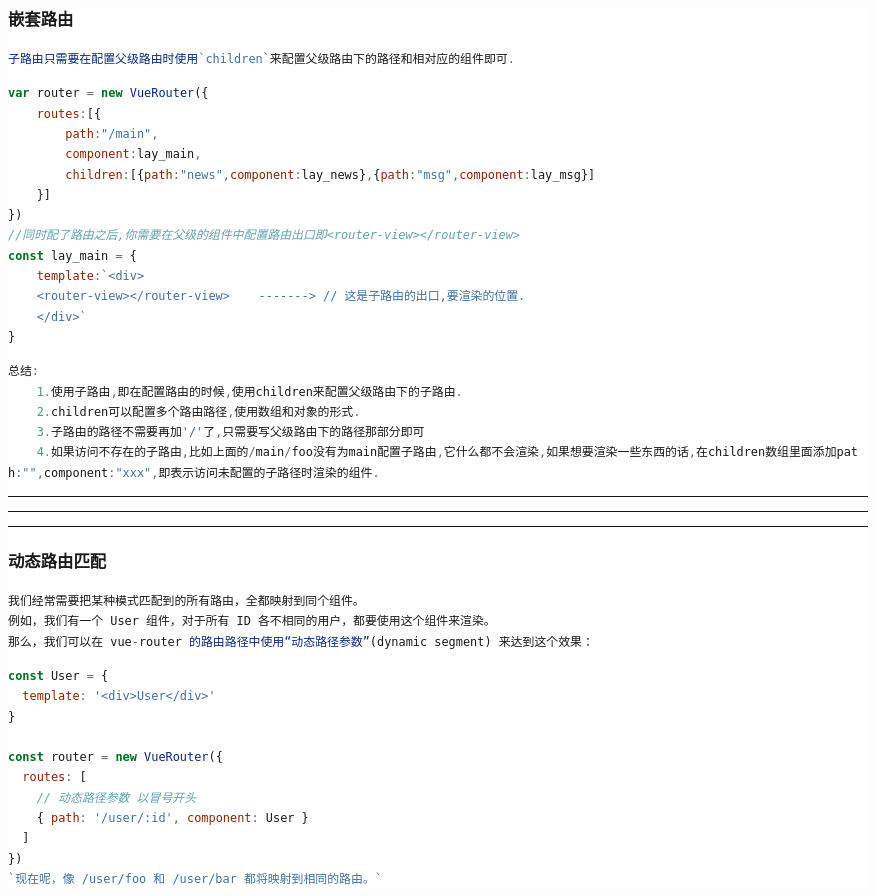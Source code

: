 ### 嵌套路由

```js
子路由只需要在配置父级路由时使用`children`来配置父级路由下的路径和相对应的组件即可.
```

```js
var router = new VueRouter({
    routes:[{
        path:"/main",
        component:lay_main,
        children:[{path:"news",component:lay_news},{path:"msg",component:lay_msg}]
    }]
})
//同时配了路由之后,你需要在父级的组件中配置路由出口即<router-view></router-view>
const lay_main = {
    template:`<div>
    <router-view></router-view>    -------> // 这是子路由的出口,要渲染的位置.
    </div>`
}
```

```js
总结:
	1.使用子路由,即在配置路由的时候,使用children来配置父级路由下的子路由.
    2.children可以配置多个路由路径,使用数组和对象的形式.
    3.子路由的路径不需要再加'/'了,只需要写父级路由下的路径那部分即可
	4.如果访问不存在的子路由,比如上面的/main/foo没有为main配置子路由,它什么都不会渲染,如果想要渲染一些东西的话,在children数组里面添加path:"",component:"xxx",即表示访问未配置的子路径时渲染的组件.
```

---

---

---

### 动态路由匹配

```js
我们经常需要把某种模式匹配到的所有路由，全都映射到同个组件。
例如，我们有一个 User 组件，对于所有 ID 各不相同的用户，都要使用这个组件来渲染。
那么，我们可以在 vue-router 的路由路径中使用“动态路径参数”(dynamic segment) 来达到这个效果：
```

```js
const User = {
  template: '<div>User</div>'
}

const router = new VueRouter({
  routes: [
    // 动态路径参数 以冒号开头
    { path: '/user/:id', component: User }
  ]
})
`现在呢，像 /user/foo 和 /user/bar 都将映射到相同的路由。`
```
